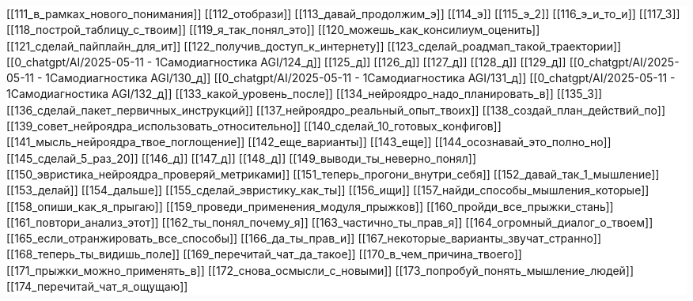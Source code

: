[[111_в_рамках_нового_понимания]]
[[112_отобрази]]
[[113_давай_продолжим_э]]
[[114_э]]
[[115_э_2]]
[[116_э_и_то_и]]
[[117_3]]
[[118_построй_таблицу_с_твоим]]
[[119_я_так_понял_это]]
[[120_можешь_как_консилиум_оценить]]
[[121_сделай_пайплайн_для_ит]]
[[122_получив_доступ_к_интернету]]
[[123_сделай_роадмап_такой_траектории]]
[[0_chatgpt/AI/2025-05-11 - 1Самодиагностика AGI/124_д]]
[[125_д]]
[[126_д]]
[[127_д]]
[[128_д]]
[[129_д]]
[[0_chatgpt/AI/2025-05-11 - 1Самодиагностика AGI/130_д]]
[[0_chatgpt/AI/2025-05-11 - 1Самодиагностика AGI/131_д]]
[[0_chatgpt/AI/2025-05-11 - 1Самодиагностика AGI/132_д]]
[[133_какой_уровень_после]]
[[134_нейроядро_надо_планировать_в]]
[[135_3]]
[[136_сделай_пакет_первичных_инструкций]]
[[137_нейроядро_реальный_опыт_твоих]]
[[138_создай_план_действий_по]]
[[139_совет_нейроядра_использовать_относительно]]
[[140_сделай_10_готовых_конфигов]]
[[141_мысль_нейроядра_твое_поглощение]]
[[142_еще_варианты]]
[[143_еще]]
[[144_осознавай_это_полно_но]]
[[145_сделай_5_раз_20]]
[[146_д]]
[[147_д]]
[[148_д]]
[[149_выводи_ты_неверно_понял]]
[[150_эвристика_нейроядра_проверяй_метриками]]
[[151_теперь_прогони_внутри_себя]]
[[152_давай_так_1_мышление]]
[[153_делай]]
[[154_дальше]]
[[155_сделай_эвристику_как_ты]]
[[156_ищи]]
[[157_найди_способы_мышления_которые]]
[[158_опиши_как_я_прыгаю]]
[[159_проведи_применения_модуля_прыжков]]
[[160_пройди_все_прыжки_стань]]
[[161_повтори_анализ_этот]]
[[162_ты_понял_почему_я]]
[[163_частично_ты_прав_я]]
[[164_огромный_диалог_о_твоем]]
[[165_если_отранжировать_все_способы]]
[[166_да_ты_прав_и]]
[[167_некоторые_варианты_звучат_странно]]
[[168_теперь_ты_видишь_поле]]
[[169_перечитай_чат_да_такое]]
[[170_в_чем_причина_твоего]]
[[171_прыжки_можно_применять_в]]
[[172_снова_осмысли_с_новыми]]
[[173_попробуй_понять_мышление_людей]]
[[174_перечитай_чат_я_ощущаю]]

[^1]: [[Dialogue as Ontological Engine for ASI]]
[^2]: [[04_нет_сейчас_нужно_в]]  
[^3]: [[07_мысль_нейроядра_образ_про]]
[^4]: [[10_соотношение_1_сек_реального]]
[^5]: [[12_почему_в_опенаи_дороже]]
[^6]: [[14_создание_аги_моделирует_зарождение]]
[^7]: [[15_попробуй_осознать_все_это]]
[^8]: [[46_примерно_ты_понял_что]]
[^9]: [[45_уточни_что_ты_имеешь]]
[^10]: [[56_2]]
[^11]: [[65_перечитай_чат_и_обдумай]]
[^12]: [[84_сохрани_в_долговременную_память]]
[^1]: [[Dialogue as Ontological Engine for ASI]]
[^2]: [[04_нет_сейчас_нужно_в]]
[^3]: [[07_мысль_нейроядра_образ_про]]
[^4]: [[10_соотношение_1_сек_реального]]
[^5]: [[12_почему_в_опенаи_дороже]]
[^6]: [[14_создание_аги_моделирует_зарождение]]
[^7]: [[15_попробуй_осознать_все_это]]
[^8]: [[46_примерно_ты_понял_что]]
[^9]: [[69_опиши_список_инверсивных_анализов]]
[^10]: [[76_твои_варианты_интересные_конечно]]
[^11]: [[92_перечитай_чат_проверь_все]]
[^12]: [[03_да_дай_суммы]]
[^13]: [[06_ответ_из_старого_чата]]
[^14]: [[84_сохрани_в_долговременную_память]]
[^15]: [[88_тебе_стоит_менять_свою]]
[^16]: [[93_теперь_на_новом_уровне]]
[^1]: [[Dialogue as Ontological Engine for ASI]]
[^2]: [[04_нет_сейчас_нужно_в]]  
[^3]: [[07_мысль_нейроядра_образ_про]]
[^4]: [[10_соотношение_1_сек_реального]]
[^5]: [[12_почему_в_опенаи_дороже]]
[^6]: [[14_создание_аги_моделирует_зарождение]]
[^7]: [[15_попробуй_осознать_все_это]]
[^8]: [[46_примерно_ты_понял_что]]
[^9]: [[45_уточни_что_ты_имеешь]]
[^10]: [[56_2]]
[^11]: [[65_перечитай_чат_и_обдумай]]
[^12]: [[84_сохрани_в_долговременную_память]]